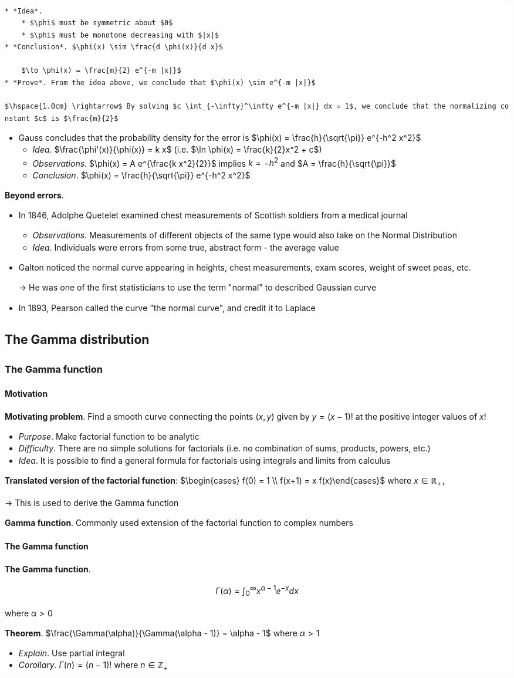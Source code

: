     * *Idea*.
        * $\phi$ must be symmetric about $0$
        * $\phi$ must be monotone decreasing with $|x|$
    * *Conclusion*. $\phi(x) \sim \frac{d \phi(x)}{d x}$
    
        $\to \phi(x) = \frac{m}{2} e^{-m |x|}$
    * *Prove*. From the idea above, we conclude that $\phi(x) \sim e^{-m |x|}$
    
    $\hspace{1.0cm} \rightarrow$ By solving $c \int_{-\infty}^\infty e^{-m |x|} dx = 1$, we conclude that the normalizing constant $c$ is $\frac{m}{2}$
* Gauss concludes that the probability density for the error is $\phi(x) = \frac{h}{\sqrt{\pi}} e^{-h^2 x^2}$
    * *Idea*. $\frac{\phi'(x)}{\phi(x)} = k x$ (i.e. $\ln \phi(x) = \frac{k}{2}x^2 + c$)
    * *Observations*. $\phi(x) = A e^{\frac{k x^2}{2}}$ implies $k = -h^2$ and $A = \frac{h}{\sqrt{\pi}}$
    * *Conclusion*. $\phi(x) = \frac{h}{\sqrt{\pi}} e^{-h^2 x^2}$

**Beyond errors**.
* In 1846, Adolphe Quetelet examined chest measurements of Scottish soldiers from a medical journal
    * *Observations*. Measurements of different objects of the same type would also take on the Normal Distribution
    * *Idea*. Individuals were errors from some true, abstract form - the average value
* Galton noticed the normal curve appearing in heights, chest measurements, exam scores, weight of sweet peas, etc.

    $\to$ He was one of the first statisticians to use the term "normal" to described Gaussian curve
* In 1893, Pearson called the curve "the normal curve", and credit it to Laplace

## The Gamma distribution
### The Gamma function
#### Motivation
**Motivating problem**. Find a smooth curve connecting the points $(x, y)$ given by $y = (x - 1)!$ at the positive integer values of $x!$
* *Purpose*. Make factorial function to be analytic
* *Difficulty*. There are no simple solutions for factorials (i.e. no combination of sums, products, powers, etc.)
* *Idea*. It is possible to find a general formula for factorials using integrals and limits from calculus

**Translated version of the factorial function**: $\begin{cases} f(0) = 1 \\ f(x+1) = x f(x)\end{cases}$ where $x \in \mathbb{R}_{++}$

$\to$ This is used to derive the Gamma function

**Gamma function**. Commonly used extension of the factorial function to complex numbers

#### The Gamma function
**The Gamma function**. 

$$\Gamma(\alpha) = \int_0^\infty x^{\alpha - 1} e^{-x} dx$$

where $\alpha > 0$

**Theorem**. $\frac{\Gamma(\alpha)}{\Gamma(\alpha - 1)} = \alpha - 1$ where $\alpha > 1$
* *Explain*. Use partial integral 
* *Corollary*. $\Gamma(n) = (n - 1)!$ where $n \in \mathbb{Z}_+$
